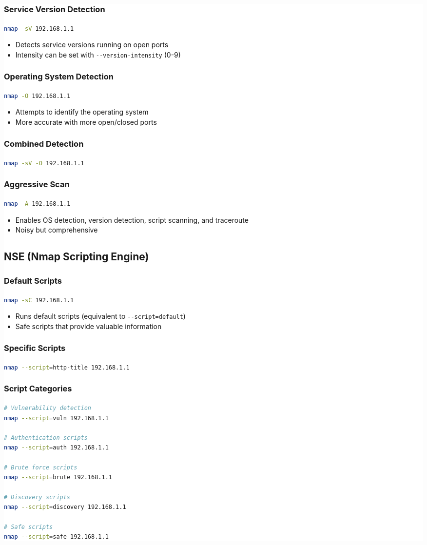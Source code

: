 ### Service Version Detection
```bash
nmap -sV 192.168.1.1
```
- Detects service versions running on open ports
- Intensity can be set with `--version-intensity` (0-9)

### Operating System Detection
```bash
nmap -O 192.168.1.1
```
- Attempts to identify the operating system
- More accurate with more open/closed ports

### Combined Detection
```bash
nmap -sV -O 192.168.1.1
```

### Aggressive Scan
```bash
nmap -A 192.168.1.1
```
- Enables OS detection, version detection, script scanning, and traceroute
- Noisy but comprehensive

## NSE (Nmap Scripting Engine)

### Default Scripts
```bash
nmap -sC 192.168.1.1
```
- Runs default scripts (equivalent to `--script=default`)
- Safe scripts that provide valuable information

### Specific Scripts
```bash
nmap --script=http-title 192.168.1.1
```

### Script Categories
```bash
# Vulnerability detection
nmap --script=vuln 192.168.1.1

# Authentication scripts
nmap --script=auth 192.168.1.1

# Brute force scripts
nmap --script=brute 192.168.1.1

# Discovery scripts
nmap --script=discovery 192.168.1.1

# Safe scripts
nmap --script=safe 192.168.1.1
```

